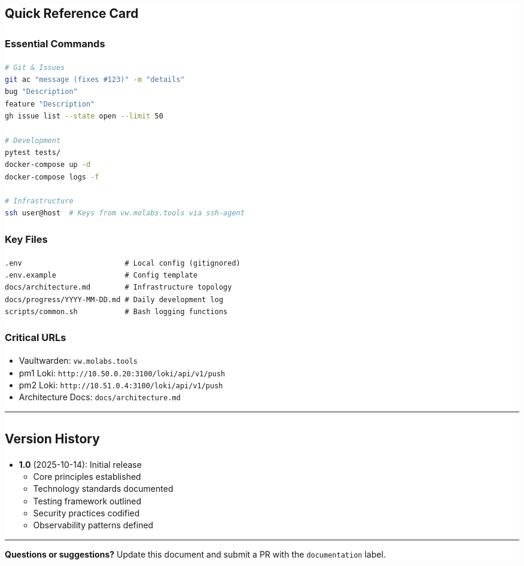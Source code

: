 
## Quick Reference Card

### Essential Commands

```bash
# Git & Issues
git ac "message (fixes #123)" -m "details"
bug "Description"
feature "Description"
gh issue list --state open --limit 50

# Development
pytest tests/
docker-compose up -d
docker-compose logs -f

# Infrastructure
ssh user@host  # Keys from vw.molabs.tools via ssh-agent
```

### Key Files

```
.env                        # Local config (gitignored)
.env.example                # Config template
docs/architecture.md        # Infrastructure topology
docs/progress/YYYY-MM-DD.md # Daily development log
scripts/common.sh           # Bash logging functions
```

### Critical URLs

- Vaultwarden: `vw.molabs.tools`
- pm1 Loki: `http://10.50.0.20:3100/loki/api/v1/push`
- pm2 Loki: `http://10.51.0.4:3100/loki/api/v1/push`
- Architecture Docs: `docs/architecture.md`

---

## Version History

- **1.0** (2025-10-14): Initial release
  - Core principles established
  - Technology standards documented
  - Testing framework outlined
  - Security practices codified
  - Observability patterns defined

---

**Questions or suggestions?** Update this document and submit a PR with the `documentation` label.